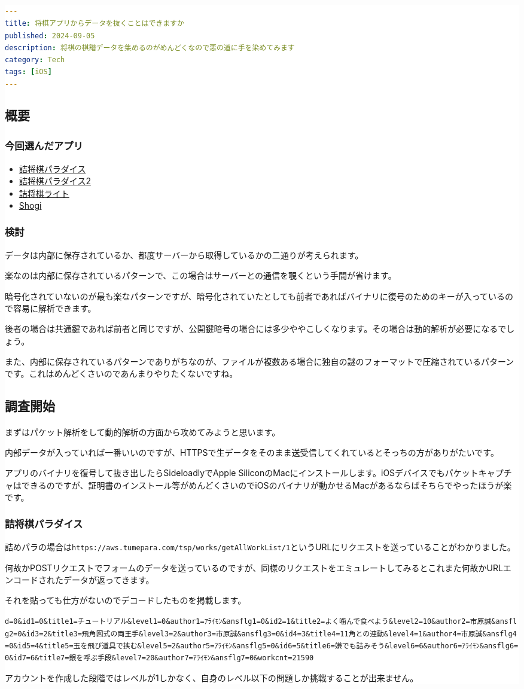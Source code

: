 ```yaml
---
title: 将棋アプリからデータを抜くことはできますか
published: 2024-09-05
description: 将棋の棋譜データを集めるのがめんどくなので悪の道に手を染めてみます
category: Tech
tags: [iOS]
---
```


## 概要

### 今回選んだアプリ

- [詰将棋パラダイス](https://apps.apple.com/jp/app/id555635034)
- [詰将棋パラダイス2](https://apps.apple.com/jp/app/id1567265053)
- [詰将棋ライト](https://apps.apple.com/jp/app/id524565911)
- [Shogi](https://apps.apple.com/jp/app/id525195399)

### 検討

データは内部に保存されているか、都度サーバーから取得しているかの二通りが考えられます。

楽なのは内部に保存されているパターンで、この場合はサーバーとの通信を覗くという手間が省けます。

暗号化されていないのが最も楽なパターンですが、暗号化されていたとしても前者であればバイナリに復号のためのキーが入っているので容易に解析できます。

後者の場合は共通鍵であれば前者と同じですが、公開鍵暗号の場合には多少ややこしくなります。その場合は動的解析が必要になるでしょう。

また、内部に保存されているパターンでありがちなのが、ファイルが複数ある場合に独自の謎のフォーマットで圧縮されているパターンです。これはめんどくさいのであんまりやりたくないですね。

## 調査開始

まずはパケット解析をして動的解析の方面から攻めてみようと思います。

内部データが入っていれば一番いいのですが、HTTPSで生データをそのまま送受信してくれているとそっちの方がありがたいです。

アプリのバイナリを復号して抜き出したらSideloadlyでApple SiliconのMacにインストールします。iOSデバイスでもパケットキャプチャはできるのですが、証明書のインストール等がめんどくさいのでiOSのバイナリが動かせるMacがあるならばそちらでやったほうが楽です。

### 詰将棋パラダイス

詰めパラの場合は`https://aws.tumepara.com/tsp/works/getAllWorkList/1`というURLにリクエストを送っていることがわかりました。

何故かPOSTリクエストでフォームのデータを送っているのですが、同様のリクエストをエミュレートしてみるとこれまた何故かURLエンコードされたデータが返ってきます。

それを貼っても仕方がないのでデコードしたものを掲載します。

```
d=0&id1=0&title1=チュートリアル&level1=0&author1=ｱﾗｲﾓﾝ&ansflg1=0&id2=1&title2=よく噛んで食べよう&level2=10&author2=市原誠&ansflg2=0&id3=2&title3=飛角図式の両王手&level3=2&author3=市原誠&ansflg3=0&id4=3&title4=11角との連動&level4=1&author4=市原誠&ansflg4=0&id5=4&title5=玉を飛び道具で挟む&level5=2&author5=ｱﾗｲﾓﾝ&ansflg5=0&id6=5&title6=嫌でも詰みそう&level6=6&author6=ｱﾗｲﾓﾝ&ansflg6=0&id7=6&title7=銀を呼ぶ手段&level7=20&author7=ｱﾗｲﾓﾝ&ansflg7=0&workcnt=21590
```

アカウントを作成した段階ではレベルが1しかなく、自身のレベル以下の問題しか挑戦することが出来ません。
